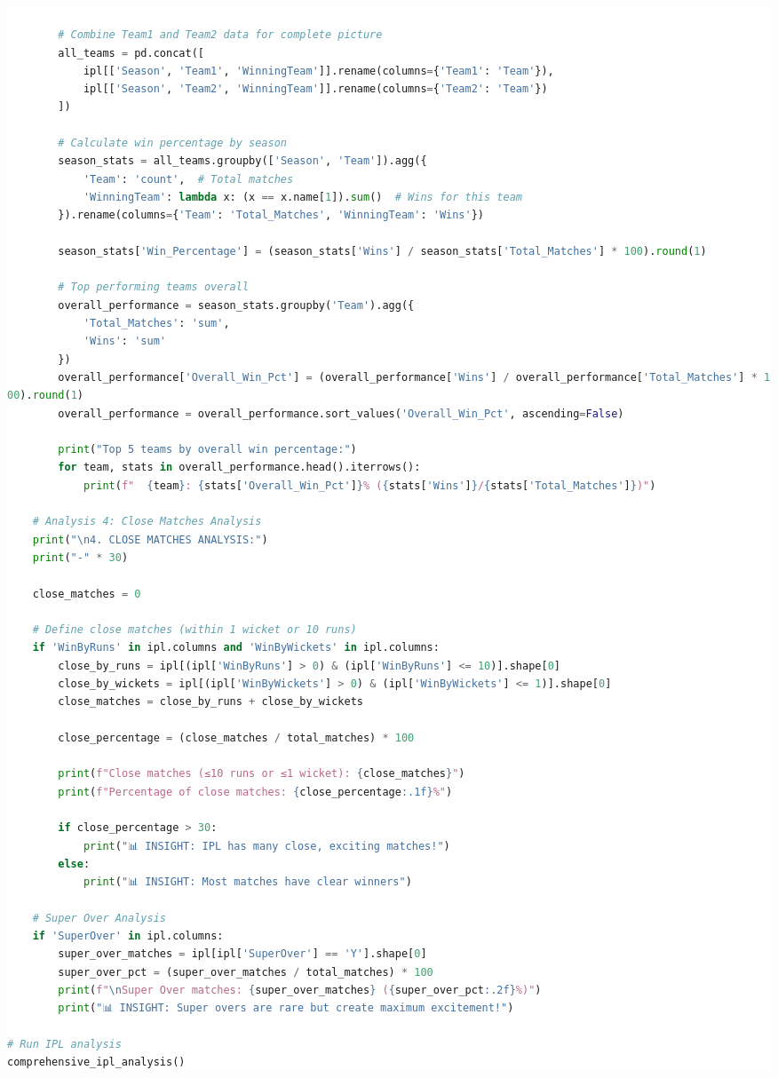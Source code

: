 ```python
        
        # Combine Team1 and Team2 data for complete picture
        all_teams = pd.concat([
            ipl[['Season', 'Team1', 'WinningTeam']].rename(columns={'Team1': 'Team'}),
            ipl[['Season', 'Team2', 'WinningTeam']].rename(columns={'Team2': 'Team'})
        ])
        
        # Calculate win percentage by season
        season_stats = all_teams.groupby(['Season', 'Team']).agg({
            'Team': 'count',  # Total matches
            'WinningTeam': lambda x: (x == x.name[1]).sum()  # Wins for this team
        }).rename(columns={'Team': 'Total_Matches', 'WinningTeam': 'Wins'})
        
        season_stats['Win_Percentage'] = (season_stats['Wins'] / season_stats['Total_Matches'] * 100).round(1)
        
        # Top performing teams overall
        overall_performance = season_stats.groupby('Team').agg({
            'Total_Matches': 'sum',
            'Wins': 'sum'
        })
        overall_performance['Overall_Win_Pct'] = (overall_performance['Wins'] / overall_performance['Total_Matches'] * 100).round(1)
        overall_performance = overall_performance.sort_values('Overall_Win_Pct', ascending=False)
        
        print("Top 5 teams by overall win percentage:")
        for team, stats in overall_performance.head().iterrows():
            print(f"  {team}: {stats['Overall_Win_Pct']}% ({stats['Wins']}/{stats['Total_Matches']})")
    
    # Analysis 4: Close Matches Analysis
    print("\n4. CLOSE MATCHES ANALYSIS:")
    print("-" * 30)
    
    close_matches = 0
    
    # Define close matches (within 1 wicket or 10 runs)
    if 'WinByRuns' in ipl.columns and 'WinByWickets' in ipl.columns:
        close_by_runs = ipl[(ipl['WinByRuns'] > 0) & (ipl['WinByRuns'] <= 10)].shape[0]
        close_by_wickets = ipl[(ipl['WinByWickets'] > 0) & (ipl['WinByWickets'] <= 1)].shape[0]
        close_matches = close_by_runs + close_by_wickets
        
        close_percentage = (close_matches / total_matches) * 100
        
        print(f"Close matches (≤10 runs or ≤1 wicket): {close_matches}")
        print(f"Percentage of close matches: {close_percentage:.1f}%")
        
        if close_percentage > 30:
            print("📊 INSIGHT: IPL has many close, exciting matches!")
        else:
            print("📊 INSIGHT: Most matches have clear winners")
    
    # Super Over Analysis
    if 'SuperOver' in ipl.columns:
        super_over_matches = ipl[ipl['SuperOver'] == 'Y'].shape[0]
        super_over_pct = (super_over_matches / total_matches) * 100
        print(f"\nSuper Over matches: {super_over_matches} ({super_over_pct:.2f}%)")
        print("📊 INSIGHT: Super overs are rare but create maximum excitement!")

# Run IPL analysis
comprehensive_ipl_analysis()
```
